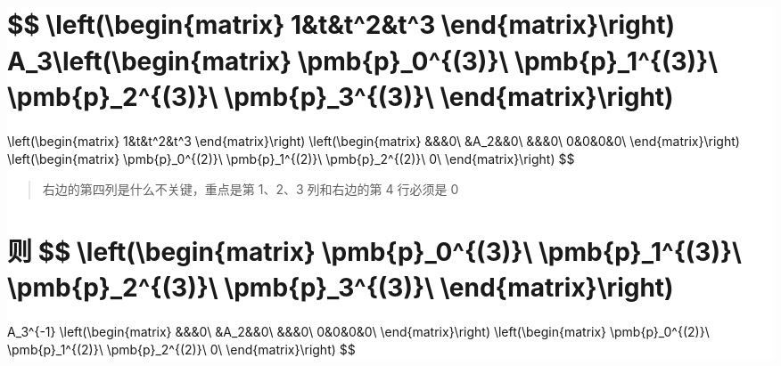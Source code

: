 $$
\left(\begin{matrix}
1&t&t^2&t^3
\end{matrix}\right)
A_3\left(\begin{matrix}
\pmb{p}_0^{(3)}\\
\pmb{p}_1^{(3)}\\
\pmb{p}_2^{(3)}\\
\pmb{p}_3^{(3)}\\
\end{matrix}\right)
=
\left(\begin{matrix}
1&t&t^2&t^3
\end{matrix}\right)
\left(\begin{matrix}
&&&0\\
&A_2&&0\\
&&&0\\
0&0&0&0\\
\end{matrix}\right)
\left(\begin{matrix}
\pmb{p}_0^{(2)}\\
\pmb{p}_1^{(2)}\\
\pmb{p}_2^{(2)}\\
0\\
\end{matrix}\right)
$$

> 右边的第四列是什么不关键，重点是第 1、2、3 列和右边的第 4 行必须是 0

则
$$
\left(\begin{matrix}
\pmb{p}_0^{(3)}\\
\pmb{p}_1^{(3)}\\
\pmb{p}_2^{(3)}\\
\pmb{p}_3^{(3)}\\
\end{matrix}\right)
=
A_3^{-1}
\left(\begin{matrix}
&&&0\\
&A_2&&0\\
&&&0\\
0&0&0&0\\
\end{matrix}\right)
\left(\begin{matrix}
\pmb{p}_0^{(2)}\\
\pmb{p}_1^{(2)}\\
\pmb{p}_2^{(2)}\\
0\\
\end{matrix}\right)
$$
